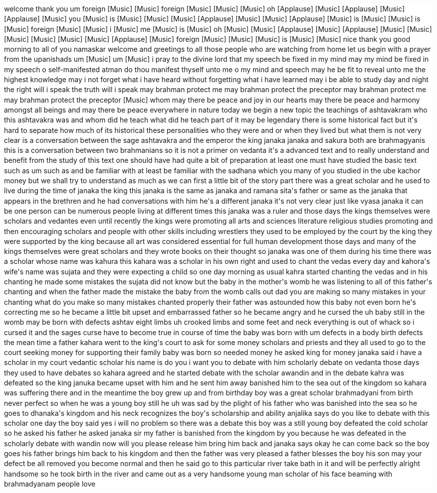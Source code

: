 welcome thank you um foreign [Music] [Music] foreign [Music] [Music] [Music] oh [Applause] [Music] [Applause] [Music] [Applause] [Music] you [Music] is [Music] [Music] [Music] [Applause] [Music] [Music] [Applause] [Music] is [Music] [Music] is [Music] foreign [Music] [Music] i [Music] me [Music] is [Music] oh [Music] [Music] [Applause] [Music] [Applause] [Music] [Music] [Music] [Music] [Music] [Music] [Applause] [Music] foreign [Music] [Music] [Music] is [Music] [Music] nice thank you good morning to all of you namaskar welcome and greetings to all those people who are watching from home let us begin with a prayer from the upanishads um [Music] um [Music] i pray to the divine lord that my speech be fixed in my mind may my mind be fixed in my speech o self-manifested atman do thou manifest thyself unto me o my mind and speech may he be fit to reveal unto me the highest knowledge may i not forget what i have heard without forgetting what i have learned may i be able to study day and night the right will i speak the truth will i speak may brahman protect me may brahman protect the preceptor may brahman protect me may brahman protect the preceptor [Music] whom may there be peace and joy in our hearts may there be peace and harmony amongst all beings and may there be peace everywhere in nature today we begin a new topic the teachings of ashtavakram who this ashtavakra was and whom did he teach what did he teach part of it may be legendary there is some historical fact but it's hard to separate how much of its historical these personalities who they were and or when they lived but what them is not very clear is a conversation between the sage ashtavakra and the emperor the king janaka janaka and sakura both are brahmagyanis this is a conversation between two brahmanians so it is not a primer on vedanta it's a advanced text and to really understand and benefit from the study of this text one should have had quite a bit of preparation at least one must have studied the basic text such as um such as and be familiar with at least be familiar with the sadhana which you many of you studied in the ube kachor money but we shall try to understand as much as we can first a little bit of the story part there was a great scholar and he used to live during the time of janaka the king this janaka is the same as janaka and ramana sita's father or same as the janaka that appears in the brethren and he had conversations with him he's a different janaka it's not very clear just like vyasa janaka it can be one person can be numerous people living at different times this janaka was a ruler and those days the kings themselves were scholars and vedantes even until recently the kings were promoting all arts and sciences literature religious studies promoting and then encouraging scholars and people with other skills including wrestlers they used to be employed by the court by the king they were supported by the king because all art was considered essential for full human development those days and many of the kings themselves were great scholars and they wrote books on their thought so janaka was one of them during his time there was a scholar whose name was kahura this kahara was a scholar in his own right and used to chant the vedas every day and kahora's wife's name was sujata and they were expecting a child so one day morning as usual kahra started chanting the vedas and in his chanting he made some mistakes the sujata did not know but the baby in the mother's womb he was listening to all of this father's chanting and when the father made the mistake the baby from the womb calls out dad you are making so many mistakes in your chanting what do you make so many mistakes chanted properly their father was astounded how this baby not even born he's correcting me so he became a little bit upset and embarrassed father so he became angry and he cursed the uh baby still in the womb may be born with defects ashtav eight limbs uh crooked limbs and some feet and neck everything is out of whack so i cursed it and the sages curse have to become true in course of time the baby was born with um defects in a body birth defects the mean time a father kahara went to the king's court to ask for some money scholars and priests and they all used to go to the court seeking money for supporting their family baby was born so needed money he asked king for money janaka said i have a scholar in my court vedantic scholar his name is do you i want you to debate with him scholarly debate on vedanta those days they used to have debates so kahara agreed and he started debate with the scholar awandin and in the debate kahra was defeated so the king januka became upset with him and he sent him away banished him to the sea out of the kingdom so kahara was suffering there and in the meantime the boy grew up and from birthday boy was a great scholar brahmadyani from birth never perfect so when he was a young boy still he uh was sad by the plight of his father who was banished into the sea so he goes to dhanaka's kingdom and his neck recognizes the boy's scholarship and ability anjalika says do you like to debate with this scholar one day the boy said yes i will no problem so there was a debate this boy was a still young boy defeated the cold scholar so he asked his father he asked janaka sir my father is banished from the kingdom by you because he was defeated in the scholarly debate with wandin now will you please release him bring him back and janaka says okay he can come back so the boy goes his father brings him back to his kingdom and then the father was very pleased a father blesses the boy his son may your defect be all removed you become normal and then he said go to this particular river take bath in it and will be perfectly alright handsome so he took birth in the river and came out as a very handsome young man scholar of his face beaming with brahmadyanam people love
